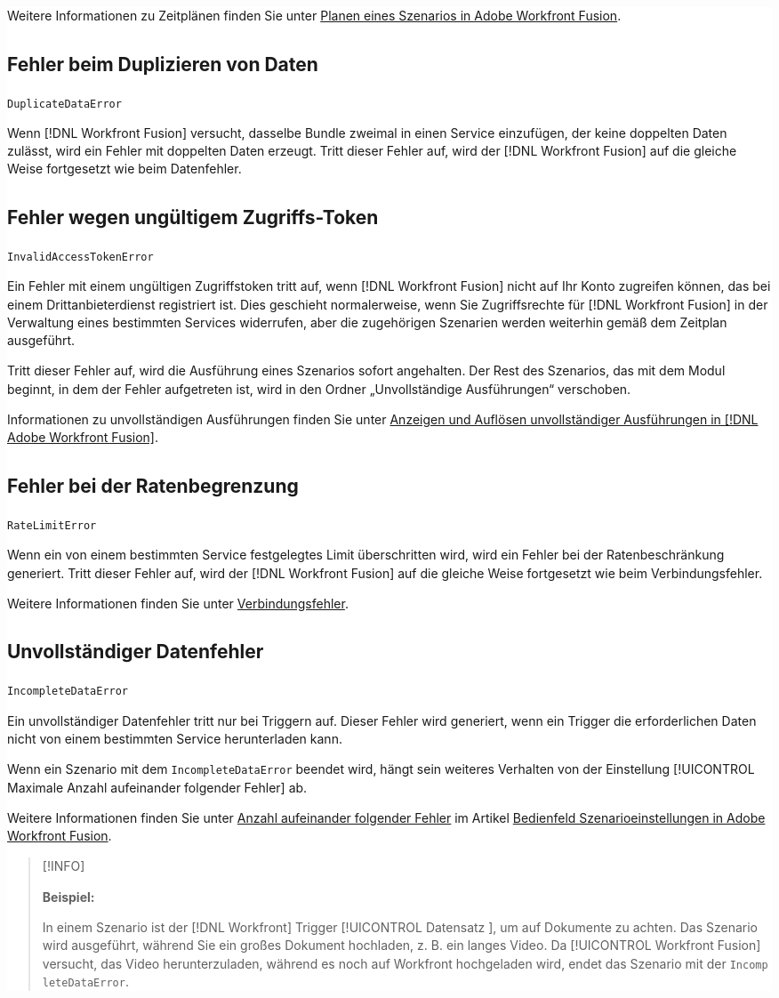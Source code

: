 Weitere Informationen zu Zeitplänen finden Sie unter [Planen eines Szenarios in Adobe Workfront Fusion](../../workfront-fusion/scenarios/schedule-a-scenario.md).

## Fehler beim Duplizieren von Daten

`DuplicateDataError`

Wenn [!DNL Workfront Fusion] versucht, dasselbe Bundle zweimal in einen Service einzufügen, der keine doppelten Daten zulässt, wird ein Fehler mit doppelten Daten erzeugt. Tritt dieser Fehler auf, wird der [!DNL Workfront Fusion] auf die gleiche Weise fortgesetzt wie beim Datenfehler.

## Fehler wegen ungültigem Zugriffs-Token

`InvalidAccessTokenError`

Ein Fehler mit einem ungültigen Zugriffstoken tritt auf, wenn [!DNL Workfront Fusion] nicht auf Ihr Konto zugreifen können, das bei einem Drittanbieterdienst registriert ist. Dies geschieht normalerweise, wenn Sie Zugriffsrechte für [!DNL Workfront Fusion] in der Verwaltung eines bestimmten Services widerrufen, aber die zugehörigen Szenarien werden weiterhin gemäß dem Zeitplan ausgeführt.

Tritt dieser Fehler auf, wird die Ausführung eines Szenarios sofort angehalten. Der Rest des Szenarios, das mit dem Modul beginnt, in dem der Fehler aufgetreten ist, wird in den Ordner „Unvollständige Ausführungen“ verschoben.

Informationen zu unvollständigen Ausführungen finden Sie unter [Anzeigen und Auflösen unvollständiger Ausführungen in [!DNL Adobe Workfront Fusion]](../../workfront-fusion/scenarios/view-and-resolve-incomplete-executions.md).

## Fehler bei der Ratenbegrenzung

`RateLimitError`

Wenn ein von einem bestimmten Service festgelegtes Limit überschritten wird, wird ein Fehler bei der Ratenbeschränkung generiert. Tritt dieser Fehler auf, wird der [!DNL Workfront Fusion] auf die gleiche Weise fortgesetzt wie beim Verbindungsfehler.

Weitere Informationen finden Sie unter [Verbindungsfehler](#connection-error).

## Unvollständiger Datenfehler

`IncompleteDataError`

Ein unvollständiger Datenfehler tritt nur bei Triggern auf. Dieser Fehler wird generiert, wenn ein Trigger die erforderlichen Daten nicht von einem bestimmten Service herunterladen kann.

Wenn ein Szenario mit dem `IncompleteDataError` beendet wird, hängt sein weiteres Verhalten von der Einstellung [!UICONTROL Maximale Anzahl aufeinander folgender Fehler] ab.

Weitere Informationen finden Sie unter [Anzahl aufeinander folgender Fehler](../../workfront-fusion/scenarios/scenario-settings-panel.md#number) im Artikel [Bedienfeld Szenarioeinstellungen in Adobe Workfront Fusion](../../workfront-fusion/scenarios/scenario-settings-panel.md).

>[!INFO]
>
>**Beispiel:**
>
>In einem Szenario ist der [!DNL Workfront] Trigger [!UICONTROL Datensatz ], um auf Dokumente zu achten. Das Szenario wird ausgeführt, während Sie ein großes Dokument hochladen, z. B. ein langes Video. Da [!UICONTROL Workfront Fusion] versucht, das Video herunterzuladen, während es noch auf Workfront hochgeladen wird, endet das Szenario mit der `IncompleteDataError`.
